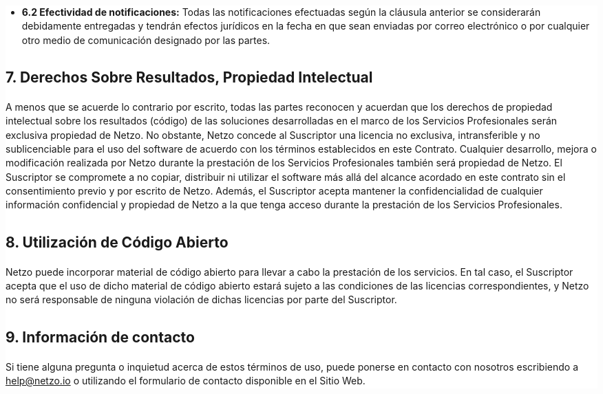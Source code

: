 - **6.2 Efectividad de notificaciones:** Todas las notificaciones efectuadas según la cláusula anterior se considerarán debidamente entregadas y tendrán efectos jurídicos en la fecha en que sean enviadas por correo electrónico o por cualquier otro medio de comunicación designado por las partes.

## 7. Derechos Sobre Resultados, Propiedad Intelectual

  A menos que se acuerde lo contrario por escrito, todas las partes reconocen y acuerdan que los derechos de propiedad intelectual sobre los resultados (código) de las soluciones desarrolladas en el marco de los Servicios Profesionales serán exclusiva propiedad de Netzo. No obstante, Netzo concede al Suscriptor una licencia no exclusiva, intransferible y no sublicenciable para el uso del software de acuerdo con los términos establecidos en este Contrato. Cualquier desarrollo, mejora o modificación realizada por Netzo durante la prestación de los Servicios Profesionales también será propiedad de Netzo. El Suscriptor se compromete a no copiar, distribuir ni utilizar el software más allá del alcance acordado en este contrato sin el consentimiento previo y por escrito de Netzo. Además, el Suscriptor acepta mantener la confidencialidad de cualquier información confidencial y propiedad de Netzo a la que tenga acceso durante la prestación de los Servicios Profesionales.

## 8. Utilización de Código Abierto

  Netzo puede incorporar material de código abierto para llevar a cabo la prestación de los servicios. En tal caso, el Suscriptor acepta que el uso de dicho material de código abierto estará sujeto a las condiciones de las licencias correspondientes, y Netzo no será responsable de ninguna violación de dichas licencias por parte del Suscriptor.

## 9. Información de contacto

  Si tiene alguna pregunta o inquietud acerca de estos términos de uso, puede ponerse en contacto con nosotros escribiendo a [help@netzo.io](mailto:help@netzo.io) o utilizando el formulario de contacto disponible en el Sitio Web.


